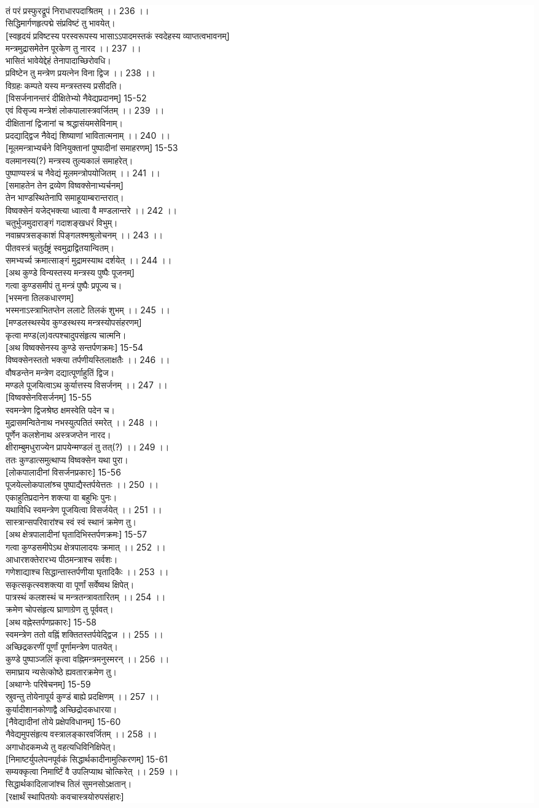तं परं प्रस्फुरद्रूपं निराधारपदाश्रितम् ।। 236 ।।  
सिद्धिमार्गणहृत्पद्मे संप्रविष्टं तु भावयेत्।  
[स्वहृदयं प्रविष्टस्य परस्वरूपस्य भासाऽऽपादमस्तकं स्वदेहस्य व्याप्तत्वभावनम्]  
मन्त्रमुद्रासमेतेन पूरकेण तु नारद ।। 237 ।।  
भासितं भावेयेद्देहं तेनापादाच्छिरोवधि।  
प्रविष्टेन तु मन्त्रेण प्रयत्नेन विना द्विज ।। 238 ।।  
विग्रहः कम्पते यस्य मन्त्रस्तस्य प्रसीदति।  
[विसर्जनानन्तरं दीक्षितेभ्यो नैवेद्यप्रदानम्] 15-52  
एवं विसृज्य मन्त्रेशं लोकपालास्त्रवर्जितम् ।। 239 ।।  
दीक्षितानां द्विजानां च श्रद्धासंयमसेविनाम्।  
प्रदद्याद्द्विज नैवेद्यं शिष्याणां भावितात्मनाम् ।। 240 ।।  
[मूलमन्त्राभ्यर्चने विनियुक्तानां पुष्पादीनां समाहरणम्] 15-53  
वलमानस्य(?) मन्त्रस्य तुल्यकालं समाहरेत्।  
पुष्पाण्यस्त्रं च नैवेद्यं मूलमन्त्रोपयोजितम् ।। 241 ।।  
[समाहतेन तेन द्रव्येण विष्वक्सेनाभ्यर्चनम्]  
तेन भाण्डस्थितेनापि समाहूयाम्बरान्तरात्।  
विष्वक्सेनं यजेद्भक्त्या ध्वात्वा वै मण्डलान्तरे ।। 242 ।।  
चतुर्भुजमुदाराङ्गं गदाशङ्खधरं विभुम्।  
नवाम्रपत्रसङ्काशं पिङ्गलश्मश्रुलोचनम् ।। 243 ।।  
पीतवस्त्रं चतुर्दष्ट्रं स्वमुद्राद्वितयान्वितम्।  
समभ्यर्च्य क्रमात्साङ्गं मुद्रामस्याथ दर्शयेत् ।। 244 ।।  
[अथ कुण्डे विन्यस्तस्य मन्त्रस्य पुष्पैः पूजनम्]  
गत्वा कुण्डसमीपं तु मन्त्रं पुष्पैः प्रपूज्य च।  
[भस्मना तिलकधारणम्]  
भस्मनाऽस्त्राभितप्तेन ललाटे तिलकं शुभम् ।। 245 ।।  
[मण्डलस्थस्येव कुण्डस्थस्य मन्त्रस्योपसंहरणम्]  
कृत्वा मण्ड(ल)वत्पश्चादुपसंहृत्य चात्मनि।  
[अथ विष्वक्सेनस्य कुण्डे सन्तर्पणक्रमः] 15-54  
विष्वक्सेनस्ततो भक्त्या तर्पणीयस्तिलाक्षतैः ।। 246 ।।  
वौषडन्तेन मन्त्रेण दद्यात्पूर्णाहुतिं द्विज।  
मण्डले पूजयित्वाऽथ कुर्यात्तस्य विसर्जनम् ।। 247 ।।  
[विष्वक्सेनविसर्जनम्] 15-55  
स्वमन्त्रेण द्विजश्रेष्ठ क्षमस्वेति पदेन च।  
मुद्रासमन्वितेनाथ नभस्युत्पतितं स्मरेत् ।। 248 ।।  
पूर्णेन कलशेनाथ अस्त्रजप्तेन नारद।  
क्षीराम्बुमधुराज्येन प्रापयेन्मण्डलं तु तत्(?) ।। 249 ।।  
ततः कुण्डात्समुत्थाप्य विष्वक्सेन यथा पुरा।  
[लोकपालादीनां विसर्जनप्रकारः] 15-56  
पूजयेल्लोकपालांश्र्च पुष्पाद्यैस्तर्पयेत्ततः ।। 250 ।।  
एकाहुतिप्रदानेन शक्त्या वा बहुभिः पुनः।  
यथाविधि स्वमन्त्रेण पूजयित्वा विसर्जयेत् ।। 251 ।।  
सास्त्रान्सपरिवारांश्च स्वं स्वं स्थानं क्रमेण तु।  
[अथ क्षेत्रपालादीनां घृतादिभिस्तर्पणक्रमः] 15-57  
गत्वा कुण्डसमीपेऽथ क्षेत्रपालादयः क्रमात् ।। 252 ।।  
आधारशक्तेरारभ्य पीठमन्त्राश्च सर्वशः।  
गणेशाद्याश्च सिद्धान्तास्तर्पणीया घृतादिकैः ।। 253 ।।  
सकृत्सकृत्स्वशक्त्या वा पूर्णां सर्वेष्वथ क्षिपेत्।  
पात्रस्थं कलशस्थं च मन्त्रतन्त्रावतारितम् ।। 254 ।।  
क्रमेण चोपसंहृत्य घ्राणाग्रेण तु पूर्ववत्।  
[अथ वह्नेस्तर्पणप्रकारः] 15-58  
स्वमन्त्रेण ततो वह्निं शक्तितस्तर्पयेद्द्विज ।। 255 ।।  
अच्छिद्रकरणीं पूर्णां पूर्णामन्त्रेण पातयेत्।  
कुण्डे पुष्पाञ्जलिं कृत्वा वह्निमन्त्रमनुस्मरन् ।। 256 ।।  
समाघ्राय न्यसेत्कोष्ठे ह्यवतारक्रमेण तु।  
[अथाग्नेः परिषेचनम्] 15-59  
स्रुवन्तु तोयेनापूर्य कुण्डं बाह्ये प्रदक्षिणम् ।। 257 ।।  
कुर्यादीशानकोणाद्वै अच्छिद्रोदकधारया।  
[नैवेद्यादीनां तोये प्रक्षेपविधानम्] 15-60  
नैवेद्यमुपसंहृत्य वस्त्रालङ्कारवर्जितम् ।। 258 ।।  
अगाधोदकमध्ये तु वहत्यधिविनिक्षिपेत्।  
[निमाष्टर्युपलेपनपूर्वकं सिद्धार्थकादीनामुत्किरणम्] 15-61  
सम्यक्कृत्वा निमार्ष्टिं वै उपलिप्याथ चोत्किरेत् ।। 259 ।।  
सिद्धार्थकादिलाजांश्च तिलं सुमनसोऽक्षतान्।  
[रक्षार्थं स्थापितयोः कवचास्त्रयोरुपसंहारः]  